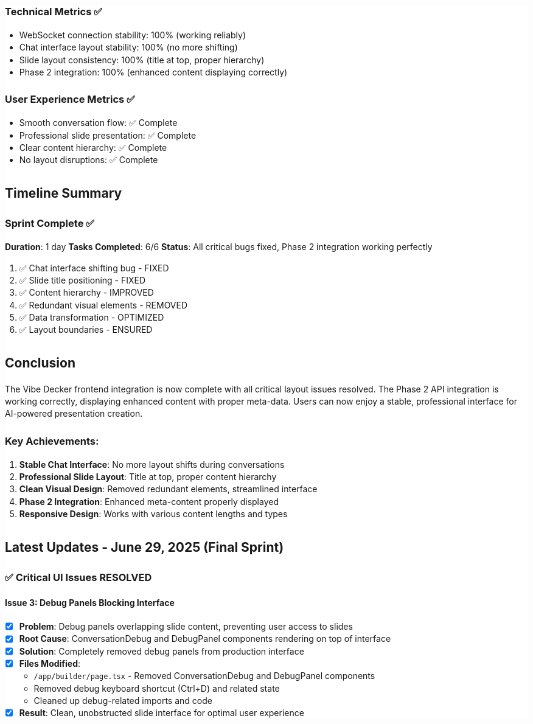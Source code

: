 ### Technical Metrics ✅
- WebSocket connection stability: 100% (working reliably)
- Chat interface layout stability: 100% (no more shifting)
- Slide layout consistency: 100% (title at top, proper hierarchy)
- Phase 2 integration: 100% (enhanced content displaying correctly)

### User Experience Metrics ✅
- Smooth conversation flow: ✅ Complete
- Professional slide presentation: ✅ Complete
- Clear content hierarchy: ✅ Complete
- No layout disruptions: ✅ Complete

## Timeline Summary

### Sprint Complete ✅
**Duration**: 1 day
**Tasks Completed**: 6/6
**Status**: All critical bugs fixed, Phase 2 integration working perfectly

1. ✅ Chat interface shifting bug - FIXED
2. ✅ Slide title positioning - FIXED  
3. ✅ Content hierarchy - IMPROVED
4. ✅ Redundant visual elements - REMOVED
5. ✅ Data transformation - OPTIMIZED
6. ✅ Layout boundaries - ENSURED

## Conclusion

The Vibe Decker frontend integration is now complete with all critical layout issues resolved. The Phase 2 API integration is working correctly, displaying enhanced content with proper meta-data. Users can now enjoy a stable, professional interface for AI-powered presentation creation.

### Key Achievements:
1. **Stable Chat Interface**: No more layout shifts during conversations
2. **Professional Slide Layout**: Title at top, proper content hierarchy
3. **Clean Visual Design**: Removed redundant elements, streamlined interface  
4. **Phase 2 Integration**: Enhanced meta-content properly displayed
5. **Responsive Design**: Works with various content lengths and types

## Latest Updates - June 29, 2025 (Final Sprint)

### ✅ Critical UI Issues RESOLVED

#### Issue 3: Debug Panels Blocking Interface
- [x] **Problem**: Debug panels overlapping slide content, preventing user access to slides
- [x] **Root Cause**: ConversationDebug and DebugPanel components rendering on top of interface
- [x] **Solution**: Completely removed debug panels from production interface
- [x] **Files Modified**:
  - `/app/builder/page.tsx` - Removed ConversationDebug and DebugPanel components
  - Removed debug keyboard shortcut (Ctrl+D) and related state
  - Cleaned up debug-related imports and code
- [x] **Result**: Clean, unobstructed slide interface for optimal user experience
